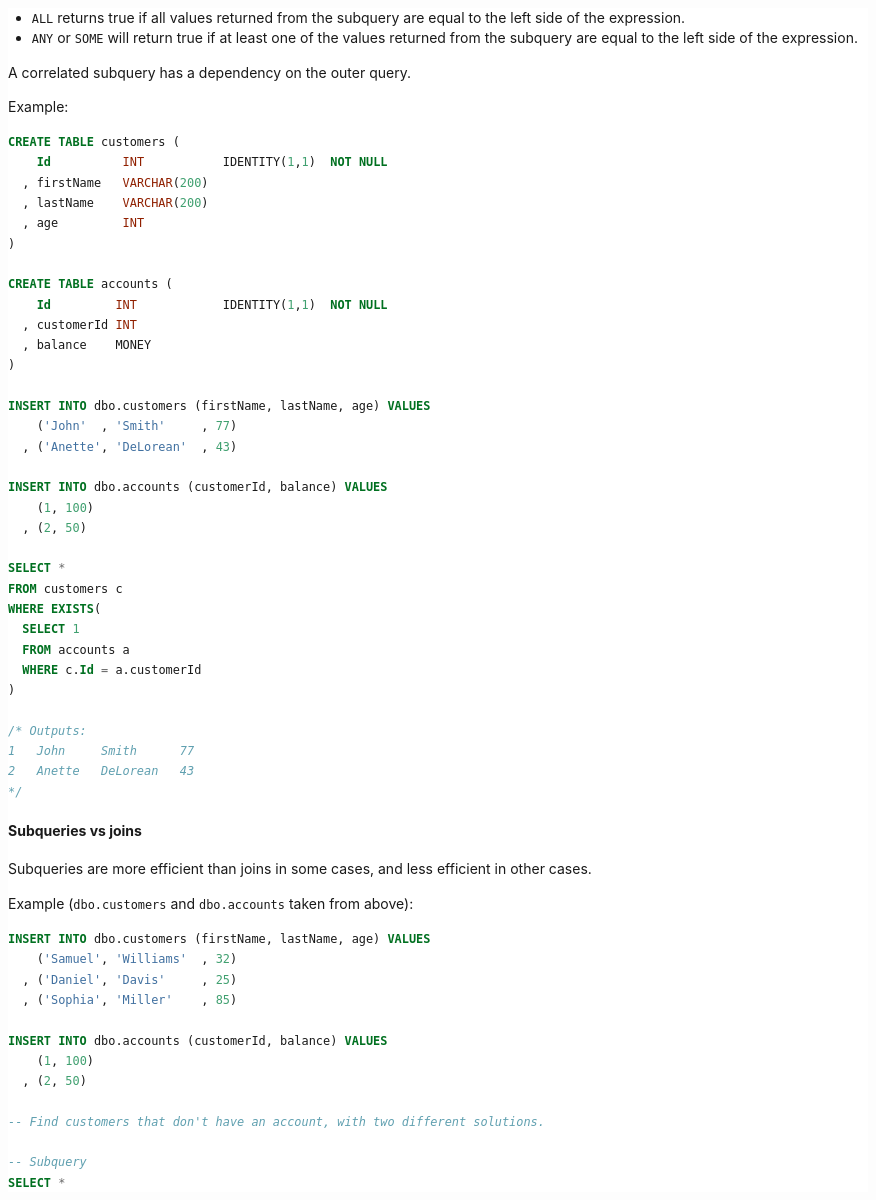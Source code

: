 - `ALL` returns true if all values returned from the subquery are equal to the left side of the
  expression.
- `ANY` or `SOME` will return true if at least one of the values returned from the subquery are
  equal to the left side of the expression.

A correlated subquery has a dependency on the outer query.

Example:

```sql
CREATE TABLE customers (
    Id          INT           IDENTITY(1,1)  NOT NULL
  , firstName   VARCHAR(200)
  , lastName    VARCHAR(200)
  , age         INT
)

CREATE TABLE accounts (
    Id         INT            IDENTITY(1,1)  NOT NULL
  , customerId INT
  , balance    MONEY
)

INSERT INTO dbo.customers (firstName, lastName, age) VALUES
    ('John'  , 'Smith'     , 77)
  , ('Anette', 'DeLorean'  , 43)

INSERT INTO dbo.accounts (customerId, balance) VALUES
    (1, 100)
  , (2, 50)

SELECT *
FROM customers c
WHERE EXISTS(
  SELECT 1
  FROM accounts a
  WHERE c.Id = a.customerId
)

/* Outputs:
1   John     Smith      77
2   Anette   DeLorean   43
*/
```

<a name="subqueries_vs_joins"></a>

#### Subqueries vs joins

Subqueries are more efficient than joins in some cases, and less efficient in other cases.

Example (`dbo.customers` and `dbo.accounts` taken from above):

```sql
INSERT INTO dbo.customers (firstName, lastName, age) VALUES
    ('Samuel', 'Williams'  , 32)
  , ('Daniel', 'Davis'     , 25)
  , ('Sophia', 'Miller'    , 85)

INSERT INTO dbo.accounts (customerId, balance) VALUES
    (1, 100)
  , (2, 50)

-- Find customers that don't have an account, with two different solutions.

-- Subquery
SELECT *
```